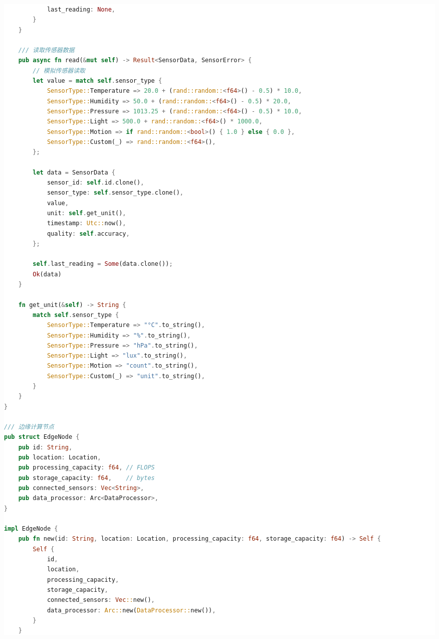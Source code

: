 ```rust
            last_reading: None,
        }
    }

    /// 读取传感器数据
    pub async fn read(&mut self) -> Result<SensorData, SensorError> {
        // 模拟传感器读取
        let value = match self.sensor_type {
            SensorType::Temperature => 20.0 + (rand::random::<f64>() - 0.5) * 10.0,
            SensorType::Humidity => 50.0 + (rand::random::<f64>() - 0.5) * 20.0,
            SensorType::Pressure => 1013.25 + (rand::random::<f64>() - 0.5) * 10.0,
            SensorType::Light => 500.0 + rand::random::<f64>() * 1000.0,
            SensorType::Motion => if rand::random::<bool>() { 1.0 } else { 0.0 },
            SensorType::Custom(_) => rand::random::<f64>(),
        };

        let data = SensorData {
            sensor_id: self.id.clone(),
            sensor_type: self.sensor_type.clone(),
            value,
            unit: self.get_unit(),
            timestamp: Utc::now(),
            quality: self.accuracy,
        };

        self.last_reading = Some(data.clone());
        Ok(data)
    }

    fn get_unit(&self) -> String {
        match self.sensor_type {
            SensorType::Temperature => "°C".to_string(),
            SensorType::Humidity => "%".to_string(),
            SensorType::Pressure => "hPa".to_string(),
            SensorType::Light => "lux".to_string(),
            SensorType::Motion => "count".to_string(),
            SensorType::Custom(_) => "unit".to_string(),
        }
    }
}

/// 边缘计算节点
pub struct EdgeNode {
    pub id: String,
    pub location: Location,
    pub processing_capacity: f64, // FLOPS
    pub storage_capacity: f64,    // bytes
    pub connected_sensors: Vec<String>,
    pub data_processor: Arc<DataProcessor>,
}

impl EdgeNode {
    pub fn new(id: String, location: Location, processing_capacity: f64, storage_capacity: f64) -> Self {
        Self {
            id,
            location,
            processing_capacity,
            storage_capacity,
            connected_sensors: Vec::new(),
            data_processor: Arc::new(DataProcessor::new()),
        }
    }
```